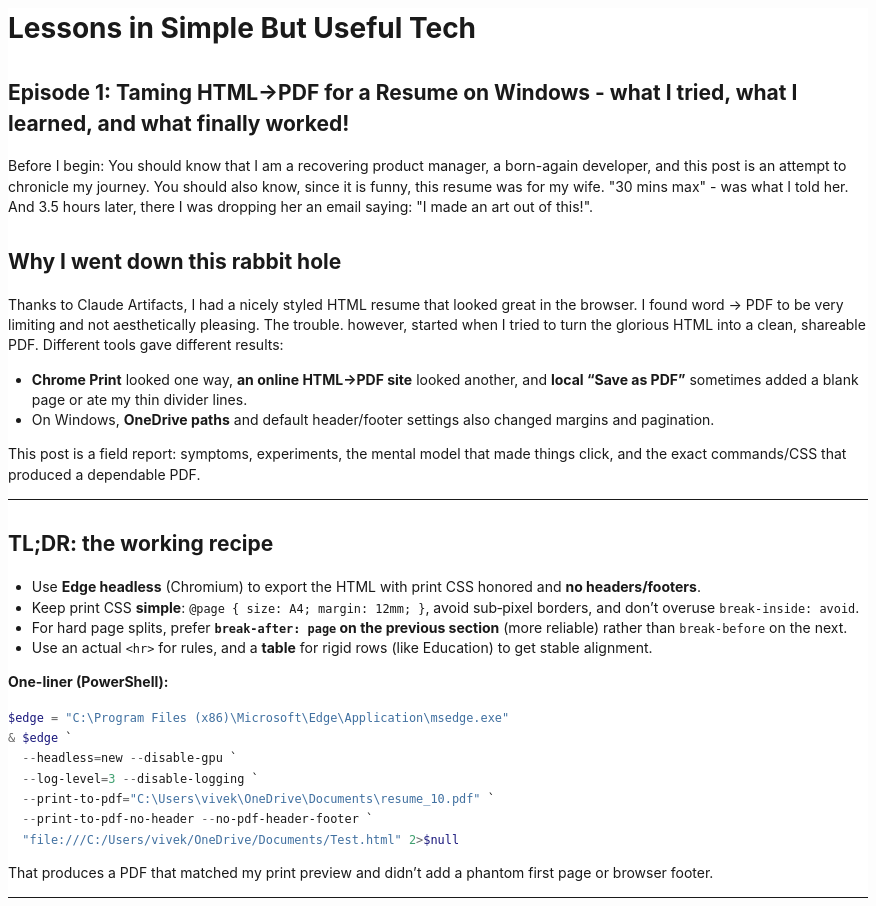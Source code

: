 # Lessons in Simple But Useful Tech

## Episode 1: Taming HTML→PDF for a Resume on Windows - what I tried, what I learned, and what finally worked!

Before I begin: You should know that I am a recovering product manager, a born-again developer, and this post is an attempt to chronicle my journey. You should also know, since it is funny, this resume was for my wife. "30 mins max" - was what I told her. And 3.5 hours later, there I was dropping her an email saying: "I made an art out of this!".

## Why I went down this rabbit hole

Thanks to Claude Artifacts, I had a nicely styled HTML resume that looked great in the browser. I found word -> PDF to be very limiting and not aesthetically pleasing. The trouble. however, started when I tried to turn the glorious HTML into a clean, shareable PDF. Different tools gave different results:

* **Chrome Print** looked one way, **an online HTML→PDF site** looked another, and **local “Save as PDF”** sometimes added a blank page or ate my thin divider lines.
* On Windows, **OneDrive paths** and default header/footer settings also changed margins and pagination.

This post is a field report: symptoms, experiments, the mental model that made things click, and the exact commands/CSS that produced a dependable PDF. 

---

## TL;DR: the working recipe

* Use **Edge headless** (Chromium) to export the HTML with print CSS honored and **no headers/footers**.
* Keep print CSS **simple**: `@page { size: A4; margin: 12mm; }`, avoid sub‑pixel borders, and don’t overuse `break-inside: avoid`.
* For hard page splits, prefer **`break-after: page` on the previous section** (more reliable) rather than `break-before` on the next.
* Use an actual `<hr>` for rules, and a **table** for rigid rows (like Education) to get stable alignment.

**One-liner (PowerShell):**

```powershell
$edge = "C:\Program Files (x86)\Microsoft\Edge\Application\msedge.exe"
& $edge `
  --headless=new --disable-gpu `
  --log-level=3 --disable-logging `
  --print-to-pdf="C:\Users\vivek\OneDrive\Documents\resume_10.pdf" `
  --print-to-pdf-no-header --no-pdf-header-footer `
  "file:///C:/Users/vivek/OneDrive/Documents/Test.html" 2>$null
```

That produces a PDF that matched my print preview and didn’t add a phantom first page or browser footer.

---